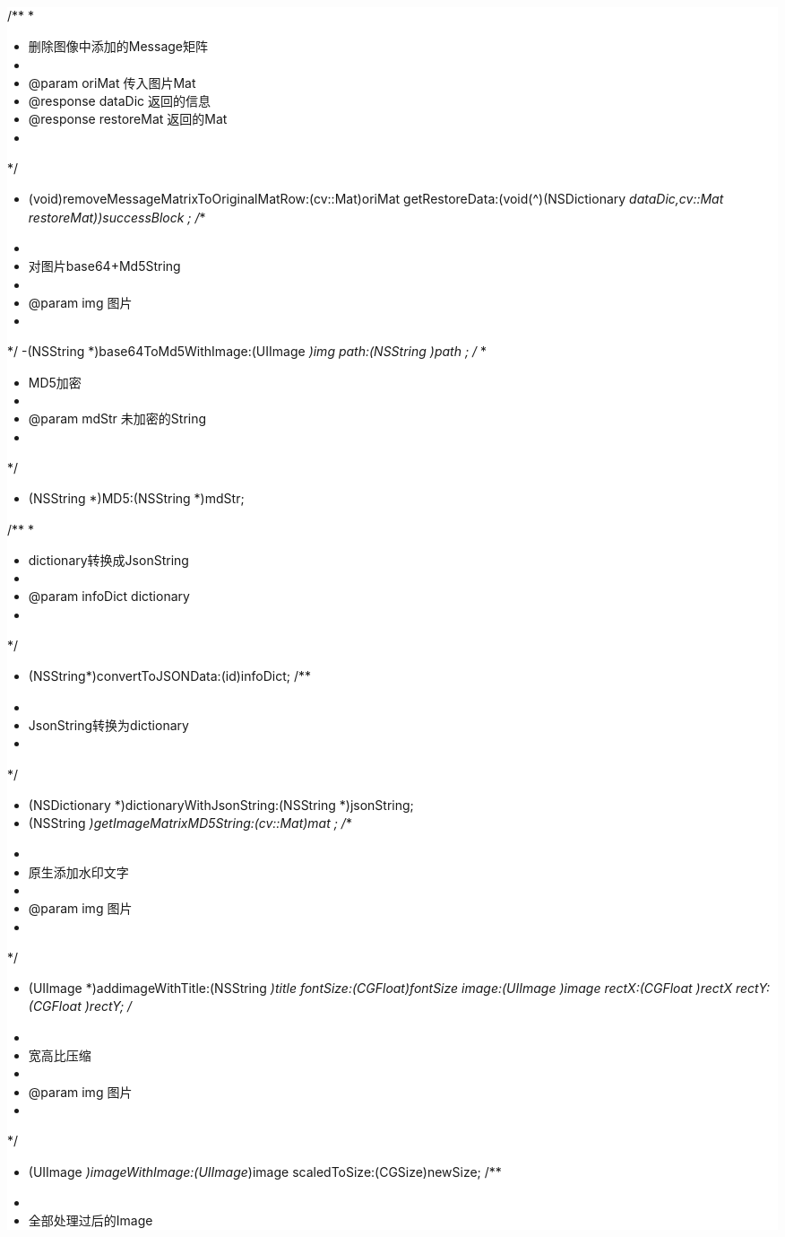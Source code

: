 /**
*
*  删除图像中添加的Message矩阵
*
*  @param  oriMat  传入图片Mat
*  @response  dataDic 返回的信息
*  @response  restoreMat 返回的Mat
*
*/
- (void)removeMessageMatrixToOriginalMatRow:(cv::Mat)oriMat getRestoreData:(void(^)(NSDictionary *dataDic,cv::Mat restoreMat))successBlock ;
/**
*
*  对图片base64+Md5String
*
*  @param  img  图片
*
*/
-(NSString *)base64ToMd5WithImage:(UIImage *)img path:(NSString *)path ;
/**
*
*  MD5加密
*
*  @param  mdStr  未加密的String
*
*/
- (NSString *)MD5:(NSString *)mdStr;

/**
*
*  dictionary转换成JsonString
*
*  @param  infoDict  dictionary
*
*/
- (NSString*)convertToJSONData:(id)infoDict;
/**
*
*  JsonString转换为dictionary
*
*/
- (NSDictionary *)dictionaryWithJsonString:(NSString *)jsonString;
- (NSString *)getImageMatrixMD5String:(cv::Mat)mat ;
/**
*
* 原生添加水印文字
*
*  @param  img  图片
*
*/
- (UIImage *)addimageWithTitle:(NSString *)title fontSize:(CGFloat)fontSize image:(UIImage *)image rectX:(CGFloat )rectX rectY:(CGFloat )rectY;
/**
*
* 宽高比压缩
*
*  @param  img  图片
*
*/
- (UIImage *)imageWithImage:(UIImage*)image
scaledToSize:(CGSize)newSize;
/**
*
* 全部处理过后的Image